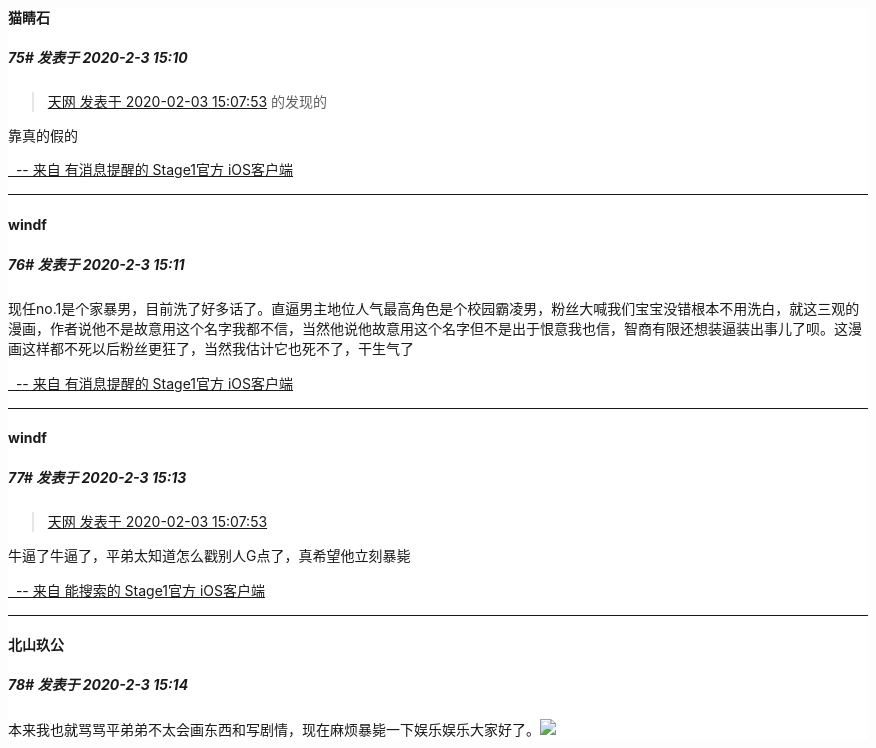 ####  猫睛石  
##### 75#       发表于 2020-2-3 15:10



<blockquote><a href="httphttps://bbs.saraba1st.com/2b/forum.php?mod=redirect&amp;goto=findpost&amp;pid=46314979&amp;ptid=1911999" target="_blank">天网 发表于 2020-02-03 15:07:53</a>
的发现的</blockquote>靠真的假的

[  -- 来自 有消息提醒的 Stage1官方 iOS客户端](https://itunes.apple.com/fi/app/saraba1st/id1221237470?mt=8)







*****

####  windf  
##### 76#       发表于 2020-2-3 15:11




现任no.1是个家暴男，目前洗了好多话了。直逼男主地位人气最高角色是个校园霸凌男，粉丝大喊我们宝宝没错根本不用洗白，就这三观的漫画，作者说他不是故意用这个名字我都不信，当然他说他故意用这个名字但不是出于恨意我也信，智商有限还想装逼装出事儿了呗。这漫画这样都不死以后粉丝更狂了，当然我估计它也死不了，干生气了

[  -- 来自 有消息提醒的 Stage1官方 iOS客户端](https://itunes.apple.com/fi/app/saraba1st/id1221237470?mt=8)







*****

####  windf  
##### 77#       发表于 2020-2-3 15:13



<blockquote><a href="httphttps://bbs.saraba1st.com/2b/forum.php?mod=redirect&amp;goto=findpost&amp;pid=46314979&amp;ptid=1911999" target="_blank">天网 发表于 2020-02-03 15:07:53</a></blockquote>牛逼了牛逼了，平弟太知道怎么戳别人G点了，真希望他立刻暴毙

[  -- 来自 能搜索的 Stage1官方 iOS客户端](https://itunes.apple.com/fi/app/saraba1st/id1221237470?mt=8)







*****

####  北山玖公  
##### 78#       发表于 2020-2-3 15:14




本来我也就骂骂平弟弟不太会画东西和写剧情，现在麻烦暴毙一下娱乐娱乐大家好了。<img src="https://static.saraba1st.com/image/smiley/face2017/067.png" referrerpolicy="no-referrer">


